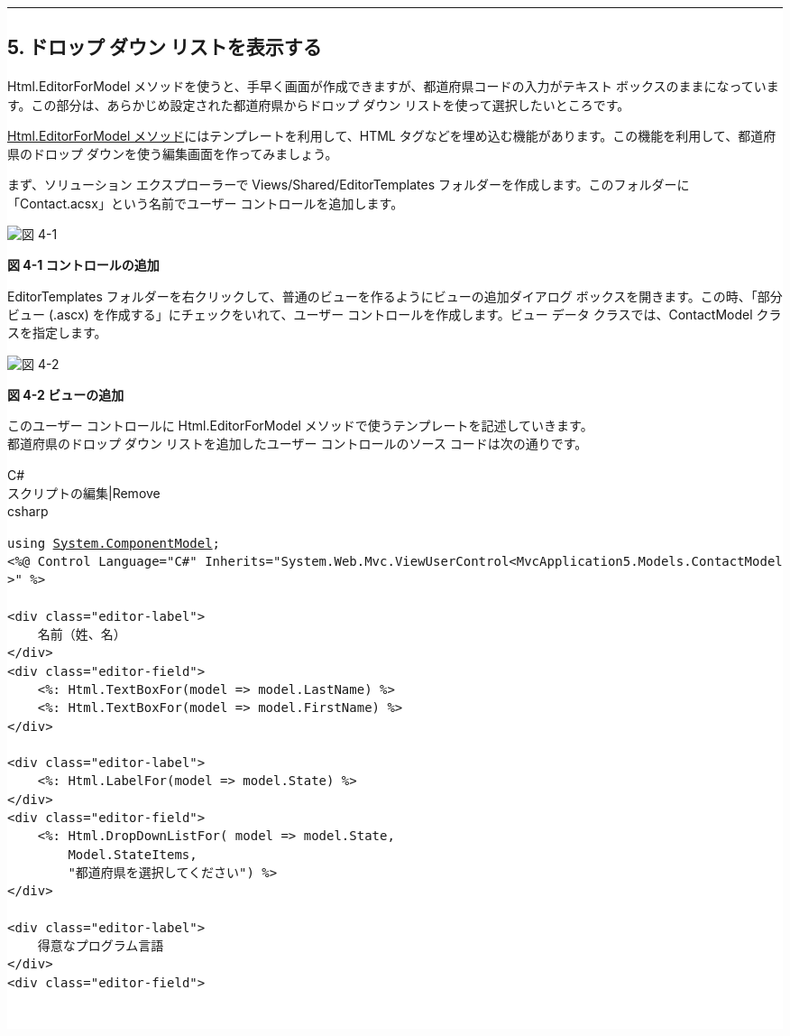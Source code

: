 <hr>
<h2 id="05">5. ドロップ ダウン リストを表示する</h2>
<p>Html.EditorForModel メソッドを使うと、手早く画面が作成できますが、都道府県コードの入力がテキスト&nbsp;ボックスのままになっています。この部分は、あらかじめ設定された都道府県からドロップ&nbsp;ダウン&nbsp;リストを使って選択したいところです。</p>
<p><a href="http://msdn.microsoft.com/ja-jp/library/ee430912.aspx" target="_blank">Html.EditorForModel メソッド</a>にはテンプレートを利用して、HTML タグなどを埋め込む機能があります。この機能を利用して、都道府県のドロップ ダウンを使う編集画面を作ってみましょう。</p>
<p>まず、ソリューション エクスプローラーで Views/Shared/EditorTemplates フォルダーを作成します。このフォルダーに「Contact.acsx」という名前でユーザー コントロールを追加します。</p>
<p><img src="http://i4.code.msdn.microsoft.com/aspnet-mvc-5f2b021b/image/file/18271/1/image005.jpg" alt="図 4-1" width="283" height="259"></p>
<p><strong>図 4-1 コントロールの追加</strong></p>
<p>EditorTemplates フォルダーを右クリックして、普通のビューを作るようにビューの追加ダイアログ ボックスを開きます。この時、「部分ビュー (.ascx) を作成する」にチェックをいれて、ユーザー コントロールを作成します。ビュー データ クラスでは、ContactModel クラスを指定します。</p>
<p><img src="http://i2.code.msdn.microsoft.com/aspnet-mvc-5f2b021b/image/file/18272/1/image006.png" alt="図 4-2" width="443" height="516"></p>
<p><strong>図 4-2 ビューの追加</strong></p>
<p>このユーザー コントロールに Html.EditorForModel メソッドで使うテンプレートを記述していきます。<br>
都道府県のドロップ ダウン リストを追加したユーザー コントロールのソース コードは次の通りです。</p>
<div class="scriptcode">
<div class="pluginEditHolder" pluginCommand="mceScriptCode">
<div class="title"><span>C#</span></div>
<div class="pluginLinkHolder"><span class="pluginEditHolderLink">スクリプトの編集</span>|<span class="pluginRemoveHolderLink">Remove</span></div>
<span class="hidden">csharp</span>

<div class="preview">
<pre id="codePreview" class="csharp"><span class="cs__keyword">using</span>&nbsp;<a class="libraryLink" href="http://msdn.microsoft.com/ja-JP/library/System.ComponentModel.aspx" target="_blank" title="Auto generated link to System.ComponentModel">System.ComponentModel</a>;&nbsp;
&lt;%@&nbsp;Control&nbsp;Language=<span class="cs__string">&quot;C#&quot;</span>&nbsp;Inherits=<span class="cs__string">&quot;System.Web.Mvc.ViewUserControl&lt;MvcApplication5.Models.ContactModel&gt;&quot;</span>&nbsp;%&gt;&nbsp;
&nbsp;
&lt;div&nbsp;<span class="cs__keyword">class</span>=<span class="cs__string">&quot;editor-label&quot;</span>&gt;&nbsp;
&nbsp;&nbsp;&nbsp;&nbsp;名前（姓、名）&nbsp;
&lt;/div&gt;&nbsp;
&lt;div&nbsp;<span class="cs__keyword">class</span>=<span class="cs__string">&quot;editor-field&quot;</span>&gt;&nbsp;
&nbsp;&nbsp;&nbsp;&nbsp;&lt;%:&nbsp;Html.TextBoxFor(model&nbsp;=&gt;&nbsp;model.LastName)&nbsp;%&gt;&nbsp;&nbsp;
&nbsp;&nbsp;&nbsp;&nbsp;&lt;%:&nbsp;Html.TextBoxFor(model&nbsp;=&gt;&nbsp;model.FirstName)&nbsp;%&gt;&nbsp;
&lt;/div&gt;&nbsp;
&nbsp;&nbsp;&nbsp;&nbsp;&nbsp;&nbsp;&nbsp;&nbsp;&nbsp;&nbsp;&nbsp;&nbsp;&nbsp;
&lt;div&nbsp;<span class="cs__keyword">class</span>=<span class="cs__string">&quot;editor-label&quot;</span>&gt;&nbsp;
&nbsp;&nbsp;&nbsp;&nbsp;&lt;%:&nbsp;Html.LabelFor(model&nbsp;=&gt;&nbsp;model.State)&nbsp;%&gt;&nbsp;
&lt;/div&gt;&nbsp;
&lt;div&nbsp;<span class="cs__keyword">class</span>=<span class="cs__string">&quot;editor-field&quot;</span>&gt;&nbsp;
&nbsp;&nbsp;&nbsp;&nbsp;&lt;%:&nbsp;Html.DropDownListFor(&nbsp;model&nbsp;=&gt;&nbsp;model.State,&nbsp;
&nbsp;&nbsp;&nbsp;&nbsp;&nbsp;&nbsp;&nbsp;&nbsp;Model.StateItems,&nbsp;
&nbsp;&nbsp;&nbsp;&nbsp;&nbsp;&nbsp;&nbsp;&nbsp;<span class="cs__string">&quot;都道府県を選択してください&quot;</span>)&nbsp;%&gt;&nbsp;
&lt;/div&gt;&nbsp;
&nbsp;&nbsp;&nbsp;&nbsp;&nbsp;&nbsp;&nbsp;&nbsp;&nbsp;&nbsp;&nbsp;&nbsp;&nbsp;
&lt;div&nbsp;<span class="cs__keyword">class</span>=<span class="cs__string">&quot;editor-label&quot;</span>&gt;&nbsp;
&nbsp;&nbsp;&nbsp;&nbsp;得意なプログラム言語&nbsp;
&lt;/div&gt;&nbsp;
&lt;div&nbsp;<span class="cs__keyword">class</span>=<span class="cs__string">&quot;editor-field&quot;</span>&gt;&nbsp;